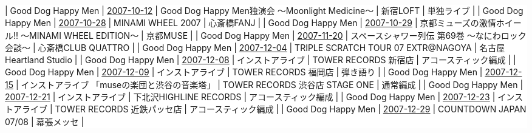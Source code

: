 | Good Dog Happy Men                                 | [2007-10-12](http://monden-info.hatenablog.com/entry/2007/10/12/000000)    | Good Dog Happy Men独演会 ～Moonlight Medicine～                                                                                                                                                                                                                                         | 新宿LOFT                                                                                        | 単独ライブ                                                                 |
| Good Dog Happy Men                                 | [2007-10-28](http://monden-info.hatenablog.com/entry/2007/10/28/000000)    | MINAMI WHEEL 2007                                                                                                                                                                                                                                                                       | 心斎橋FANJ                                                                                      |
| Good Dog Happy Men                                 | [2007-10-29](http://monden-info.hatenablog.com/entry/2007/10/29/000000)    | 京都ミューズの激情ホイール!! ～MINAMI WHEEL EDITION～                                                                                                                                                                                                                                   | 京都MUSE                                                                                        |
| Good Dog Happy Men                                 | [2007-11-20](http://monden-info.hatenablog.com/entry/2007/11/20/000000)    | スペースシャワー列伝 第69巻 ～なにわロック会談～                                                                                                                                                                                                                                        | 心斎橋CLUB QUATTRO                                                                              |
| Good Dog Happy Men                                 | [2007-12-04](http://monden-info.hatenablog.com/entry/2007/12/04/000000)    | TRIPLE SCRATCH TOUR 07 EXTR@NAGOYA                                                                                                                                                                                                                                                      | 名古屋Heartland Studio                                                                          |
| Good Dog Happy Men                                 | [2007-12-08](http://monden-info.hatenablog.com/entry/2007/12/08/000000)    | インストアライブ                                                                                                                                                                                                                                                                        | TOWER RECORDS 新宿店                                                                            | アコースティック編成                                                       |
| Good Dog Happy Men                                 | [2007-12-09](http://monden-info.hatenablog.com/entry/2007/12/09/000000)    | インストアライブ                                                                                                                                                                                                                                                                        | TOWER RECORDS 福岡店                                                                            | 弾き語り                                                                   |
| Good Dog Happy Men                                 | [2007-12-15](http://monden-info.hatenablog.com/entry/2007/12/15/000000)    | インストアライブ 「museの楽団と渋谷の音楽塔」                                                                                                                                                                                                                                           | TOWER RECORDS 渋谷店 STAGE ONE                                                                  | 通常編成                                                                   |
| Good Dog Happy Men                                 | [2007-12-21](http://monden-info.hatenablog.com/entry/2007/12/21/000000)    | インストアライブ                                                                                                                                                                                                                                                                        | 下北沢HIGHLINE RECORDS                                                                          | アコースティック編成                                                       |
| Good Dog Happy Men                                 | [2007-12-23](http://monden-info.hatenablog.com/entry/2007/12/23/000000)    | インストアライブ                                                                                                                                                                                                                                                                        | TOWER RECORDS 近鉄パッセ店                                                                      | アコースティック編成                                                       |
| Good Dog Happy Men                                 | [2007-12-29](http://monden-info.hatenablog.com/entry/2007/12/29/000000)    | COUNTDOWN JAPAN 07/08                                                                                                                                                                                                                                                                   | 幕張メッセ                                                                                      |